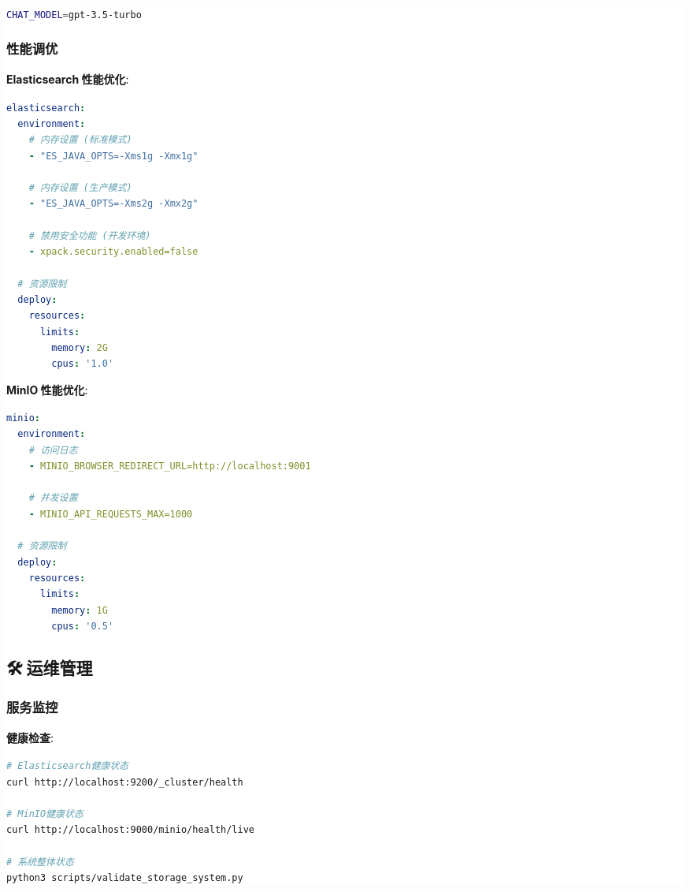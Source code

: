 ```bash
CHAT_MODEL=gpt-3.5-turbo
```

### 性能调优

**Elasticsearch 性能优化**:
```yaml
elasticsearch:
  environment:
    # 内存设置 (标准模式)
    - "ES_JAVA_OPTS=-Xms1g -Xmx1g"
    
    # 内存设置 (生产模式)  
    - "ES_JAVA_OPTS=-Xms2g -Xmx2g"
    
    # 禁用安全功能 (开发环境)
    - xpack.security.enabled=false
  
  # 资源限制
  deploy:
    resources:
      limits:
        memory: 2G
        cpus: '1.0'
```

**MinIO 性能优化**:
```yaml
minio:
  environment:
    # 访问日志
    - MINIO_BROWSER_REDIRECT_URL=http://localhost:9001
    
    # 并发设置
    - MINIO_API_REQUESTS_MAX=1000
    
  # 资源限制
  deploy:
    resources:
      limits:
        memory: 1G
        cpus: '0.5'
```

## 🛠️ 运维管理

### 服务监控

**健康检查**:
```bash
# Elasticsearch健康状态
curl http://localhost:9200/_cluster/health

# MinIO健康状态  
curl http://localhost:9000/minio/health/live

# 系统整体状态
python3 scripts/validate_storage_system.py
```
